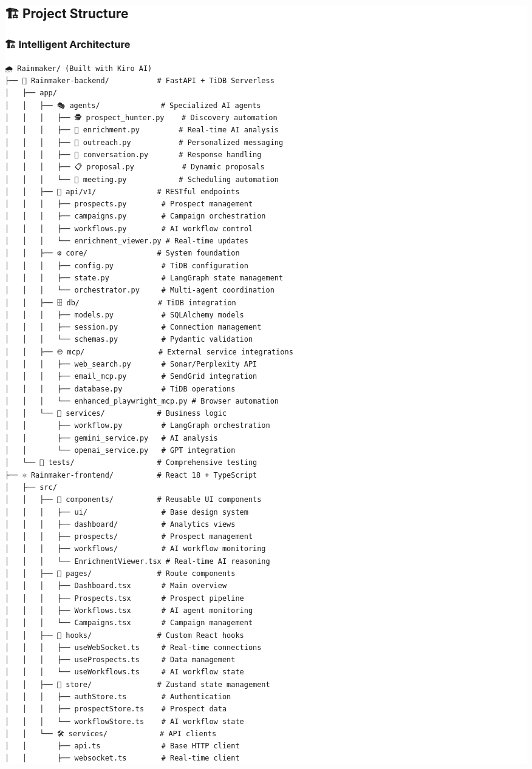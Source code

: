 
## 🏗️ **Project Structure**

### **🏗️ Intelligent Architecture**

```
🌧️ Rainmaker/ (Built with Kiro AI)
├── 🤖 Rainmaker-backend/           # FastAPI + TiDB Serverless
│   ├── app/
│   │   ├── 🎭 agents/              # Specialized AI agents
│   │   │   ├── 🕵️ prospect_hunter.py    # Discovery automation
│   │   │   ├── 🧠 enrichment.py         # Real-time AI analysis
│   │   │   ├── 📧 outreach.py           # Personalized messaging
│   │   │   ├── 💬 conversation.py       # Response handling
│   │   │   ├── 📋 proposal.py           # Dynamic proposals
│   │   │   └── 📅 meeting.py            # Scheduling automation
│   │   ├── 🔌 api/v1/              # RESTful endpoints
│   │   │   ├── prospects.py        # Prospect management
│   │   │   ├── campaigns.py        # Campaign orchestration
│   │   │   ├── workflows.py        # AI workflow control
│   │   │   └── enrichment_viewer.py # Real-time updates
│   │   ├── ⚙️ core/                # System foundation
│   │   │   ├── config.py           # TiDB configuration
│   │   │   ├── state.py            # LangGraph state management
│   │   │   └── orchestrator.py     # Multi-agent coordination
│   │   ├── 🗄️ db/                  # TiDB integration
│   │   │   ├── models.py           # SQLAlchemy models
│   │   │   ├── session.py          # Connection management
│   │   │   └── schemas.py          # Pydantic validation
│   │   ├── 🌐 mcp/                 # External service integrations
│   │   │   ├── web_search.py       # Sonar/Perplexity API
│   │   │   ├── email_mcp.py        # SendGrid integration
│   │   │   ├── database.py         # TiDB operations
│   │   │   └── enhanced_playwright_mcp.py # Browser automation
│   │   └── 🔧 services/            # Business logic
│   │       ├── workflow.py         # LangGraph orchestration
│   │       ├── gemini_service.py   # AI analysis
│   │       └── openai_service.py   # GPT integration
│   └── 🧪 tests/                   # Comprehensive testing
├── ⚛️ Rainmaker-frontend/          # React 18 + TypeScript
│   ├── src/
│   │   ├── 🎨 components/          # Reusable UI components
│   │   │   ├── ui/                 # Base design system
│   │   │   ├── dashboard/          # Analytics views
│   │   │   ├── prospects/          # Prospect management
│   │   │   ├── workflows/          # AI workflow monitoring
│   │   │   └── EnrichmentViewer.tsx # Real-time AI reasoning
│   │   ├── 📱 pages/               # Route components
│   │   │   ├── Dashboard.tsx       # Main overview
│   │   │   ├── Prospects.tsx       # Prospect pipeline
│   │   │   ├── Workflows.tsx       # AI agent monitoring
│   │   │   └── Campaigns.tsx       # Campaign management
│   │   ├── 🔗 hooks/               # Custom React hooks
│   │   │   ├── useWebSocket.ts     # Real-time connections
│   │   │   ├── useProspects.ts     # Data management
│   │   │   └── useWorkflows.ts     # AI workflow state
│   │   ├── 🏪 store/               # Zustand state management
│   │   │   ├── authStore.ts        # Authentication
│   │   │   ├── prospectStore.ts    # Prospect data
│   │   │   └── workflowStore.ts    # AI workflow state
│   │   └── 🛠️ services/            # API clients
│   │       ├── api.ts              # Base HTTP client
│   │       ├── websocket.ts        # Real-time client
```